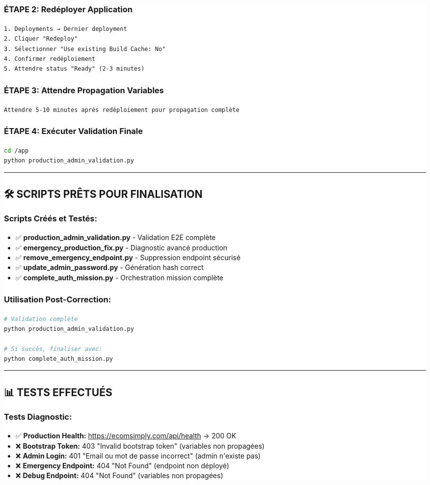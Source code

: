 ### ÉTAPE 2: Redéployer Application
```
1. Deployments → Dernier deployment
2. Cliquer "Redeploy"  
3. Sélectionner "Use existing Build Cache: No"
4. Confirmer redéploiement
5. Attendre status "Ready" (2-3 minutes)
```

### ÉTAPE 3: Attendre Propagation Variables
```
Attendre 5-10 minutes après redéploiement pour propagation complète
```

### ÉTAPE 4: Exécuter Validation Finale
```bash
cd /app
python production_admin_validation.py
```

---

## 🛠️ SCRIPTS PRÊTS POUR FINALISATION

### Scripts Créés et Testés:
- ✅ **production_admin_validation.py** - Validation E2E complète
- ✅ **emergency_production_fix.py** - Diagnostic avancé production
- ✅ **remove_emergency_endpoint.py** - Suppression endpoint sécurisé
- ✅ **update_admin_password.py** - Génération hash correct
- ✅ **complete_auth_mission.py** - Orchestration mission complète

### Utilisation Post-Correction:
```bash
# Validation complète
python production_admin_validation.py

# Si succès, finaliser avec:
python complete_auth_mission.py
```

---

## 📊 TESTS EFFECTUÉS

### Tests Diagnostic:
- ✅ **Production Health:** https://ecomsimply.com/api/health → 200 OK
- ❌ **Bootstrap Token:** 403 "Invalid bootstrap token" (variables non propagées)
- ❌ **Admin Login:** 401 "Email ou mot de passe incorrect" (admin n'existe pas)
- ❌ **Emergency Endpoint:** 404 "Not Found" (endpoint non déployé)
- ❌ **Debug Endpoint:** 404 "Not Found" (variables non propagées)
